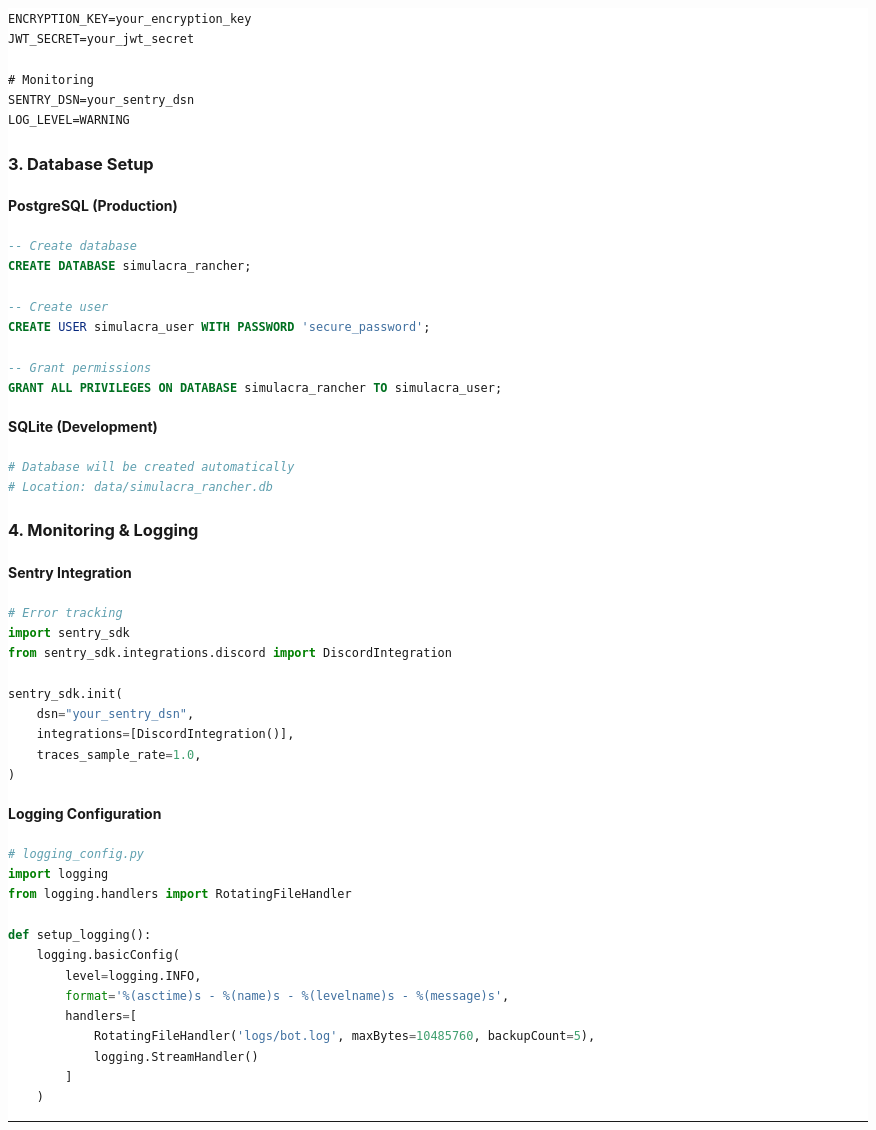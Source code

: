```env
ENCRYPTION_KEY=your_encryption_key
JWT_SECRET=your_jwt_secret

# Monitoring
SENTRY_DSN=your_sentry_dsn
LOG_LEVEL=WARNING
```

### **3. Database Setup**

#### **PostgreSQL (Production)**
```sql
-- Create database
CREATE DATABASE simulacra_rancher;

-- Create user
CREATE USER simulacra_user WITH PASSWORD 'secure_password';

-- Grant permissions
GRANT ALL PRIVILEGES ON DATABASE simulacra_rancher TO simulacra_user;
```

#### **SQLite (Development)**
```bash
# Database will be created automatically
# Location: data/simulacra_rancher.db
```

### **4. Monitoring & Logging**

#### **Sentry Integration**
```python
# Error tracking
import sentry_sdk
from sentry_sdk.integrations.discord import DiscordIntegration

sentry_sdk.init(
    dsn="your_sentry_dsn",
    integrations=[DiscordIntegration()],
    traces_sample_rate=1.0,
)
```

#### **Logging Configuration**
```python
# logging_config.py
import logging
from logging.handlers import RotatingFileHandler

def setup_logging():
    logging.basicConfig(
        level=logging.INFO,
        format='%(asctime)s - %(name)s - %(levelname)s - %(message)s',
        handlers=[
            RotatingFileHandler('logs/bot.log', maxBytes=10485760, backupCount=5),
            logging.StreamHandler()
        ]
    )
```

---